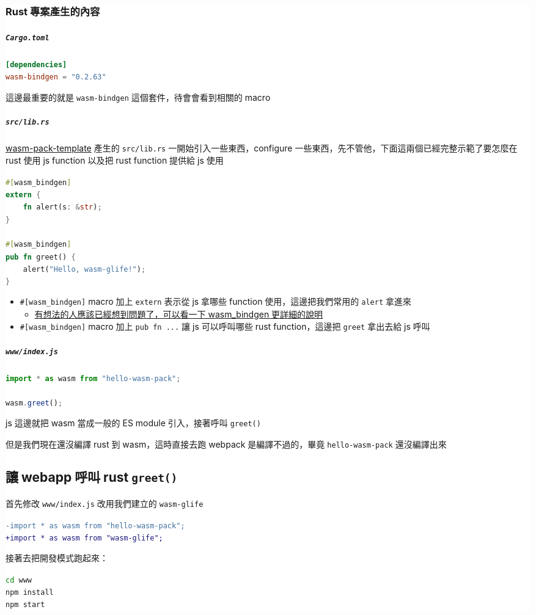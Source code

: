 ### Rust 專案產生的內容

##### `Cargo.toml`

```toml
[dependencies]
wasm-bindgen = "0.2.63"
```

這邊最重要的就是 `wasm-bindgen` 這個套件，待會會看到相關的 macro

##### `src/lib.rs`

[wasm-pack-template](https://github.com/rustwasm/wasm-pack-template) 產生的 `src/lib.rs` 一開始引入一些東西，configure 一些東西，先不管他，下面這兩個已經完整示範了要怎麼在 rust 使用 js function 以及把 rust function 提供給 js 使用

```rust
#[wasm_bindgen]
extern {
    fn alert(s: &str);
}

#[wasm_bindgen]
pub fn greet() {
    alert("Hello, wasm-glife!");
}
```

* `#[wasm_bindgen]` macro 加上 `extern` 表示從 js 拿哪些 function 使用，這邊把我們常用的 `alert` 拿進來
  * [有想法的人應該已經想到問題了，可以看一下 wasm_bindgen 更詳細的說明](https://rustwasm.github.io/wasm-bindgen/examples/import-js.html)
* `#[wasm_bindgen]` macro 加上 `pub fn ...` 讓 js 可以呼叫哪些 rust function，這邊把 `greet` 拿出去給 js 呼叫

##### `www/index.js`

```javascript
import * as wasm from "hello-wasm-pack";

wasm.greet();
```

js 這邊就把 wasm 當成一般的 ES module 引入，接著呼叫 `greet()`

但是我們現在還沒編譯 rust 到 wasm，這時直接去跑 webpack 是編譯不過的，畢竟 `hello-wasm-pack` 還沒編譯出來

## 讓 webapp 呼叫 rust `greet()`

首先修改 `www/index.js` 改用我們建立的 `wasm-glife`

```diff
-import * as wasm from "hello-wasm-pack";
+import * as wasm from "wasm-glife";
```

接著去把開發模式跑起來：

```bash
cd www
npm install
npm start
```
